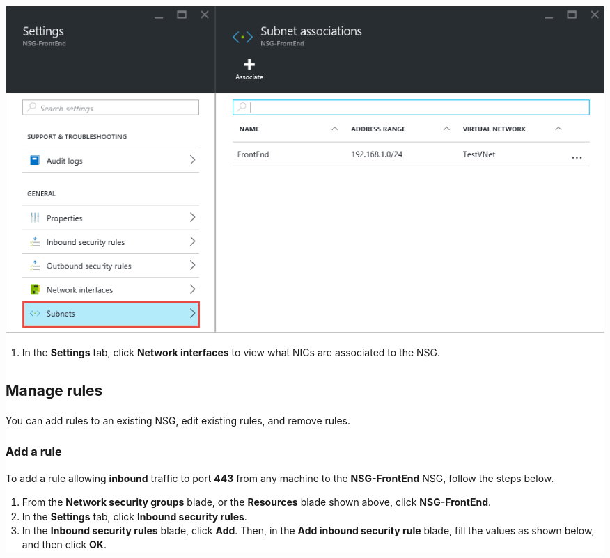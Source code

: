 ![Azure portal - NSGs](./media/virtual-network-manage-nsg-arm-portal/figure7.png)

1. In the **Settings** tab, click **Network interfaces** to view what NICs are associated to the NSG.

## Manage rules
You can add rules to an existing NSG, edit existing rules, and remove rules.

### Add a rule
To add a rule allowing **inbound** traffic to port **443** from any machine to the **NSG-FrontEnd** NSG, follow the steps below.

1. From the **Network security groups** blade, or the **Resources** blade shown above, click **NSG-FrontEnd**.
2. In the **Settings** tab, click **Inbound security rules**.
3. In the **Inbound security rules** blade, click **Add**. Then, in the **Add inbound security rule** blade, fill the values as shown below, and then click **OK**.
